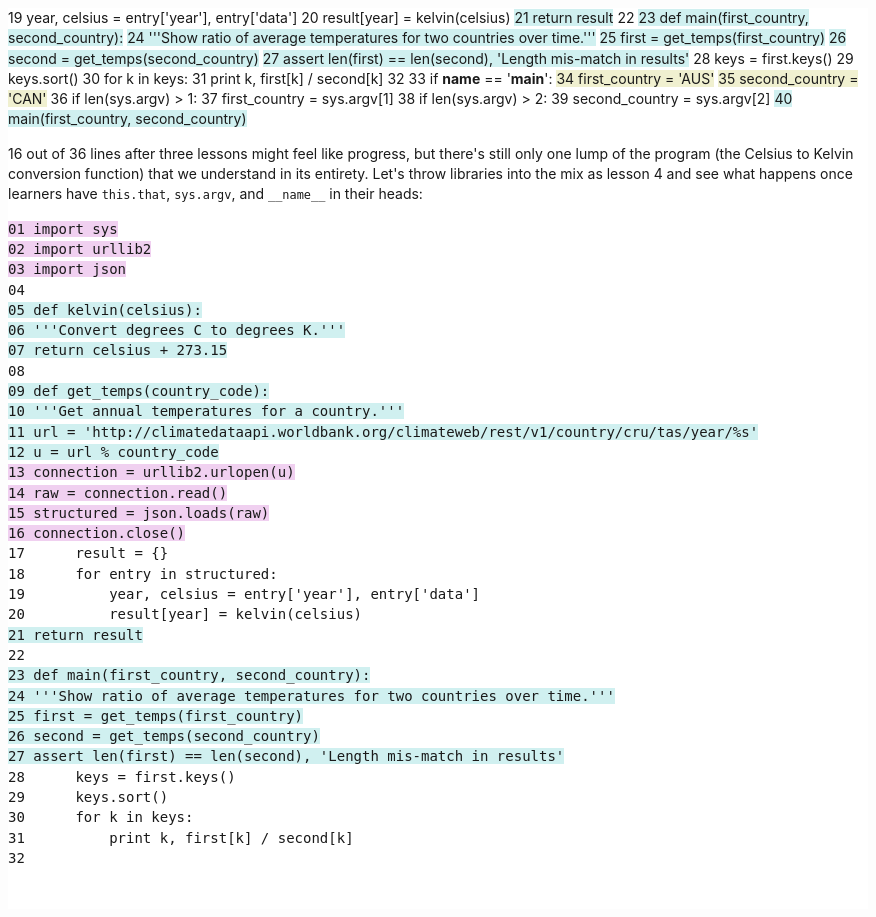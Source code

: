 19          year, celsius = entry['year'], entry['data']
20          result[year] = kelvin(celsius)
<span style="background-color: #d0f0f0;">21 return result</span>
22
<span style="background-color: #d0f0f0;">23 def main(first_country, second_country):</span>
<span style="background-color: #d0f0f0;">24 '''Show ratio of average temperatures for two countries over time.'''</span>
<span style="background-color: #d0f0f0;">25 first = get_temps(first_country)</span>
<span style="background-color: #d0f0f0;">26 second = get_temps(second_country)</span>
<span style="background-color: #d0f0f0;">27 assert len(first) == len(second), 'Length mis-match in results'</span>
28      keys = first.keys()
29      keys.sort()
30      for k in keys:
31          print k, first[k] / second[k]
32
33  if __name__ == '__main__':
<span style="background-color: #f0f0d0;">34 first_country = 'AUS'</span>
<span style="background-color: #f0f0d0;">35 second_country = 'CAN'</span>
36      if len(sys.argv) &gt; 1:
37          first_country = sys.argv[1]
38      if len(sys.argv) &gt; 2:
39          second_country = sys.argv[2]
<span style="background-color: #d0f0f0;">40 main(first_country, second_country)</span></pre>
<p>16 out of 36 lines after three lessons might feel like progress, but 
there's still only one lump of the program (the Celsius to Kelvin 
conversion function) that we understand in its entirety. Let's throw 
libraries into the mix as lesson 4 and see what happens once learners 
have <code>this.that</code>, <code>sys.argv</code>, and <code>__name__</code> in their heads:</p>
<pre><span style="background-color: #f0d0f0;">01 import sys</span>
<span style="background-color: #f0d0f0;">02 import urllib2</span>
<span style="background-color: #f0d0f0;">03 import json</span>
04
<span style="background-color: #d0f0f0;">05 def kelvin(celsius):</span>
<span style="background-color: #d0f0f0;">06 '''Convert degrees C to degrees K.'''</span>
<span style="background-color: #d0f0f0;">07 return celsius + 273.15</span>
08
<span style="background-color: #d0f0f0;">09 def get_temps(country_code):</span>
<span style="background-color: #d0f0f0;">10 '''Get annual temperatures for a country.'''</span>
<span style="background-color: #d0f0f0;">11 url = 'http://climatedataapi.worldbank.org/climateweb/rest/v1/country/cru/tas/year/%s'</span>
<span style="background-color: #d0f0f0;">12 u = url % country_code</span>
<span style="background-color: #f0d0f0;">13 connection = urllib2.urlopen(u)</span>
<span style="background-color: #f0d0f0;">14 raw = connection.read()</span>
<span style="background-color: #f0d0f0;">15 structured = json.loads(raw)</span>
<span style="background-color: #f0d0f0;">16 connection.close()</span>
17      result = {}
18      for entry in structured:
19          year, celsius = entry['year'], entry['data']
20          result[year] = kelvin(celsius)
<span style="background-color: #d0f0f0;">21 return result</span>
22
<span style="background-color: #d0f0f0;">23 def main(first_country, second_country):</span>
<span style="background-color: #d0f0f0;">24 '''Show ratio of average temperatures for two countries over time.'''</span>
<span style="background-color: #d0f0f0;">25 first = get_temps(first_country)</span>
<span style="background-color: #d0f0f0;">26 second = get_temps(second_country)</span>
<span style="background-color: #d0f0f0;">27 assert len(first) == len(second), 'Length mis-match in results'</span>
28      keys = first.keys()
29      keys.sort()
30      for k in keys:
31          print k, first[k] / second[k]
32